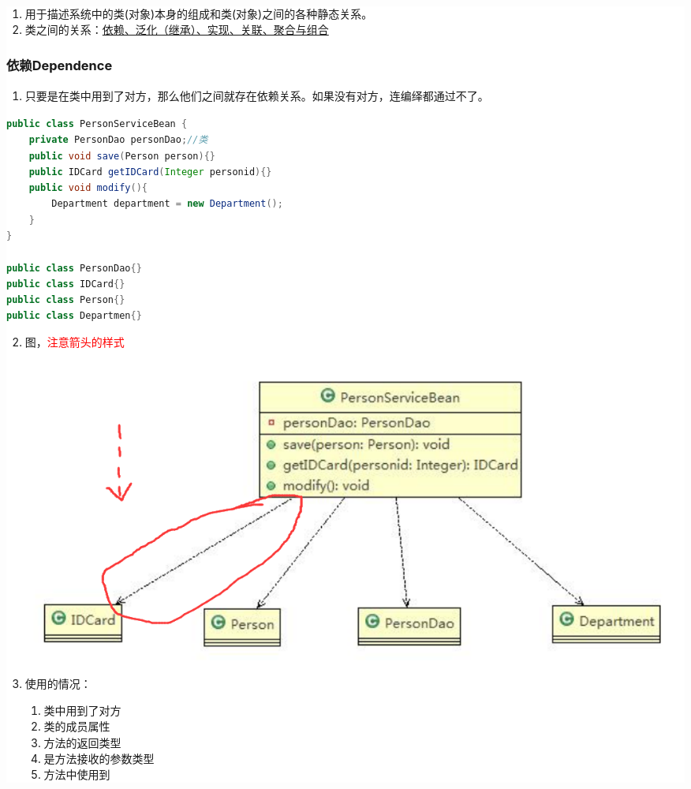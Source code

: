 1. 用于描述系统中的类(对象)本身的组成和类(对象)之间的各种静态关系。
2.  类之间的关系：<u>依赖、泛化（继承）、实现、关联、聚合与组合</u>



### 依赖Dependence

1. 只要是在类中用到了对方，那么他们之间就存在依赖关系。如果没有对方，连编绎都通过不了。

```java
public class PersonServiceBean {
    private PersonDao personDao;//类
    public void save(Person person){}
    public IDCard getIDCard(Integer personid){}
    public void modify(){
    	Department department = new Department();
    }
}

public class PersonDao{}
public class IDCard{}
public class Person{}
public class Departmen{}
```

2. 图，<font color="red">注意箭头的样式</font>

   ![image-20220504174736338](.\pictures\image-20220504174736338.png)

3. 使用的情况：

   1. 类中用到了对方 
   2.  类的成员属性 
   3. 方法的返回类型 
   4. 是方法接收的参数类型 
   5. 方法中使用到
